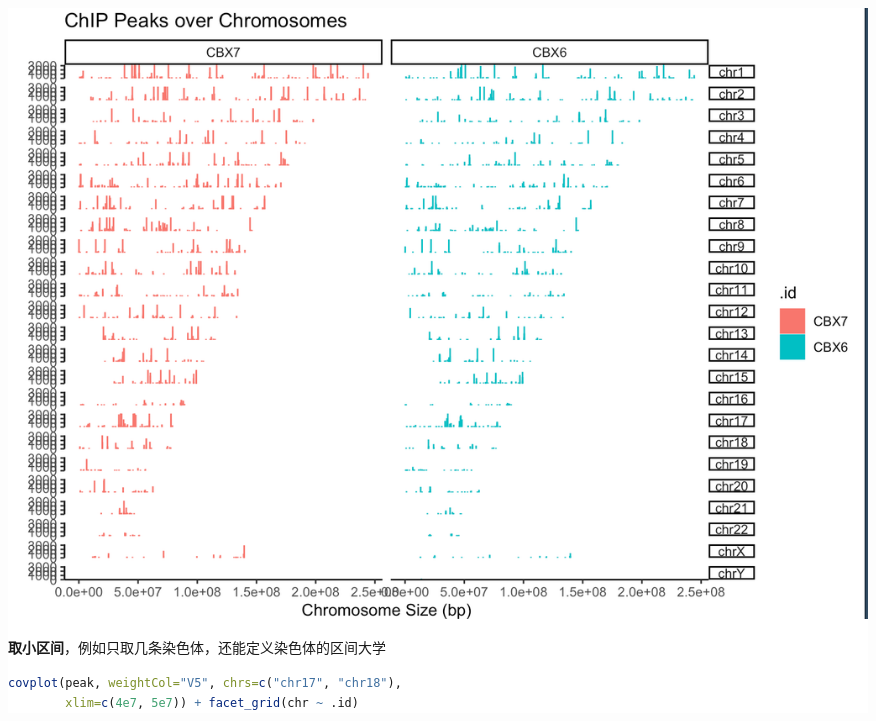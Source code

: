 ![](figure/ChIPseeker_tutorial_fig/9376801-a25c4221fd01a4a6.png)

**取小区间**，例如只取几条染色体，还能定义染色体的区间大学

```r
covplot(peak, weightCol="V5", chrs=c("chr17", "chr18"), 
        xlim=c(4e7, 5e7)) + facet_grid(chr ~ .id)
```
